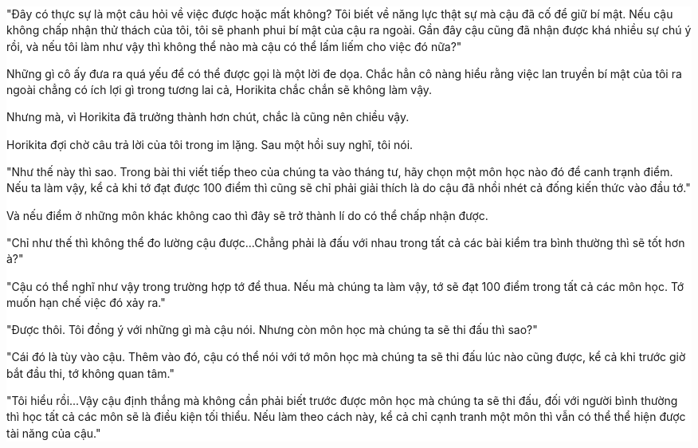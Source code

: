 "Đây có thực sự là một câu hỏi về việc được hoặc mất không? Tôi biết về năng lực thật sự mà cậu đã cố để giữ bí mật. Nếu cậu không chấp nhận thử thách của tôi, tôi sẽ phanh phui bí mật của cậu ra ngoài. Gần đây cậu cũng đã nhận được khá nhiều sự chú ý rồi, và nếu tôi làm như vậy thì không thể nào mà cậu có thể lấm liếm cho việc đó nữa?"

Những gì cô ấy đưa ra quá yếu để có thể được gọi là một lời đe dọa. Chắc hẳn cô nàng hiểu rằng việc lan truyền bí mật của tôi ra ngoài chẳng có ích lợi gì trong tương lai cả, Horikita chắc chắn sẽ không làm vậy.

Nhưng mà, vì Horikita đã trưởng thành hơn chút, chắc là cũng nên chiều vậy.

Horikita đợi chờ câu trả lời của tôi trong im lặng. Sau một hồi suy nghĩ, tôi nói.

"Như thế này thì sao. Trong bài thi viết tiếp theo của chúng ta vào tháng tư, hãy chọn một môn học nào đó để canh trạnh điểm. Nếu ta làm vậy, kể cả khi tớ đạt được 100 điểm thì cũng sẽ chỉ phải giải thích là do cậu đã nhồi nhét cả đống kiến thức vào đầu tớ."

Và nếu điểm ở những môn khác không cao thì đây sẽ trở thành lí do có thể chấp nhận được.

"Chỉ như thế thì không thể đo lường cậu được\...Chẳng phải là đấu với nhau trong tất cả các bài kiểm tra bình thường thì sẽ tốt hơn à?"

"Cậu có thể nghĩ như vậy trong trường hợp tớ để thua. Nếu mà chúng ta làm vậy, tớ sẽ đạt 100 điểm trong tất cả các môn học. Tớ muốn hạn chế việc đó xảy ra."

"Được thôi. Tôi đồng ý với những gì mà cậu nói. Nhưng còn môn học mà chúng ta sẽ thi đấu thì sao?"

"Cái đó là tùy vào cậu. Thêm vào đó, cậu có thể nói với tớ môn học mà chúng ta sẽ thi đấu lúc nào cũng được, kể cả khi trước giờ bắt đầu thi, tớ không quan tâm."

"Tôi hiểu rồi\...Vậy cậu định thắng mà không cần phải biết trước được môn học mà chúng ta sẽ thi đấu, đối với người bình thường thì học tất cả các môn sẽ là điều kiện tối thiểu. Nếu làm theo cách này, kể cả chỉ cạnh tranh một môn thì vẫn có thể thể hiện được tài năng của cậu."

